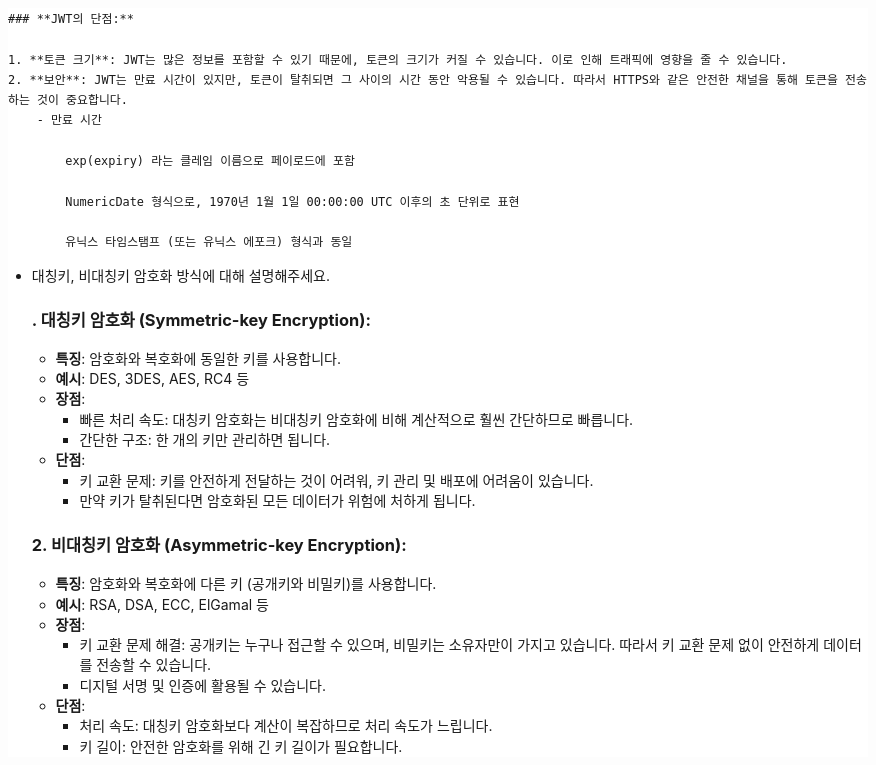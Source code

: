     ### **JWT의 단점:**
    
    1. **토큰 크기**: JWT는 많은 정보를 포함할 수 있기 때문에, 토큰의 크기가 커질 수 있습니다. 이로 인해 트래픽에 영향을 줄 수 있습니다.
    2. **보안**: JWT는 만료 시간이 있지만, 토큰이 탈취되면 그 사이의 시간 동안 악용될 수 있습니다. 따라서 HTTPS와 같은 안전한 채널을 통해 토큰을 전송하는 것이 중요합니다.
        - 만료 시간
            
            exp(expiry) 라는 클레임 이름으로 페이로드에 포함
            
            NumericDate 형식으로, 1970년 1월 1일 00:00:00 UTC 이후의 초 단위로 표현
            
            유닉스 타임스탬프 (또는 유닉스 에포크) 형식과 동일
            

- 대칭키, 비대칭키 암호화 방식에 대해 설명해주세요.
    
    ### **. 대칭키 암호화 (Symmetric-key Encryption):**
    
    - **특징**: 암호화와 복호화에 동일한 키를 사용합니다.
    - **예시**: DES, 3DES, AES, RC4 등
    - **장점**:
        - 빠른 처리 속도: 대칭키 암호화는 비대칭키 암호화에 비해 계산적으로 훨씬 간단하므로 빠릅니다.
        - 간단한 구조: 한 개의 키만 관리하면 됩니다.
    - **단점**:
        - 키 교환 문제: 키를 안전하게 전달하는 것이 어려워, 키 관리 및 배포에 어려움이 있습니다.
        - 만약 키가 탈취된다면 암호화된 모든 데이터가 위험에 처하게 됩니다.
    
    ### **2. 비대칭키 암호화 (Asymmetric-key Encryption):**
    
    - **특징**: 암호화와 복호화에 다른 키 (공개키와 비밀키)를 사용합니다.
    - **예시**: RSA, DSA, ECC, ElGamal 등
    - **장점**:
        - 키 교환 문제 해결: 공개키는 누구나 접근할 수 있으며, 비밀키는 소유자만이 가지고 있습니다. 따라서 키 교환 문제 없이 안전하게 데이터를 전송할 수 있습니다.
        - 디지털 서명 및 인증에 활용될 수 있습니다.
    - **단점**:
        - 처리 속도: 대칭키 암호화보다 계산이 복잡하므로 처리 속도가 느립니다.
        - 키 길이: 안전한 암호화를 위해 긴 키 길이가 필요합니다.
